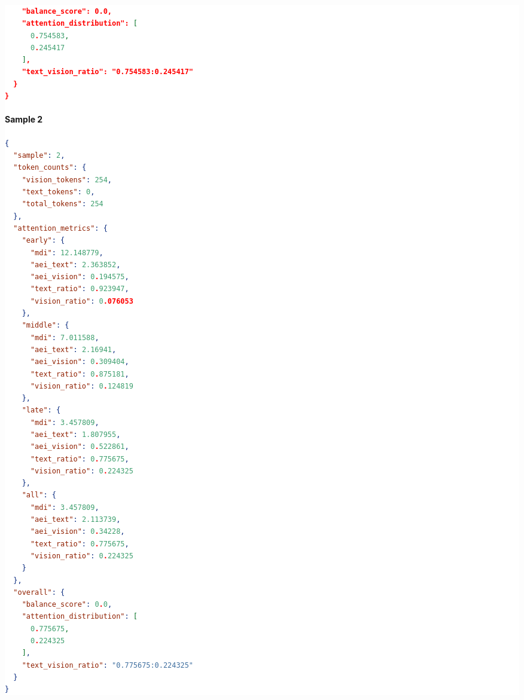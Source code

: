 ```json
    "balance_score": 0.0,
    "attention_distribution": [
      0.754583,
      0.245417
    ],
    "text_vision_ratio": "0.754583:0.245417"
  }
}
```

#### Sample 2

```json
{
  "sample": 2,
  "token_counts": {
    "vision_tokens": 254,
    "text_tokens": 0,
    "total_tokens": 254
  },
  "attention_metrics": {
    "early": {
      "mdi": 12.148779,
      "aei_text": 2.363852,
      "aei_vision": 0.194575,
      "text_ratio": 0.923947,
      "vision_ratio": 0.076053
    },
    "middle": {
      "mdi": 7.011588,
      "aei_text": 2.16941,
      "aei_vision": 0.309404,
      "text_ratio": 0.875181,
      "vision_ratio": 0.124819
    },
    "late": {
      "mdi": 3.457809,
      "aei_text": 1.807955,
      "aei_vision": 0.522861,
      "text_ratio": 0.775675,
      "vision_ratio": 0.224325
    },
    "all": {
      "mdi": 3.457809,
      "aei_text": 2.113739,
      "aei_vision": 0.34228,
      "text_ratio": 0.775675,
      "vision_ratio": 0.224325
    }
  },
  "overall": {
    "balance_score": 0.0,
    "attention_distribution": [
      0.775675,
      0.224325
    ],
    "text_vision_ratio": "0.775675:0.224325"
  }
}
```


